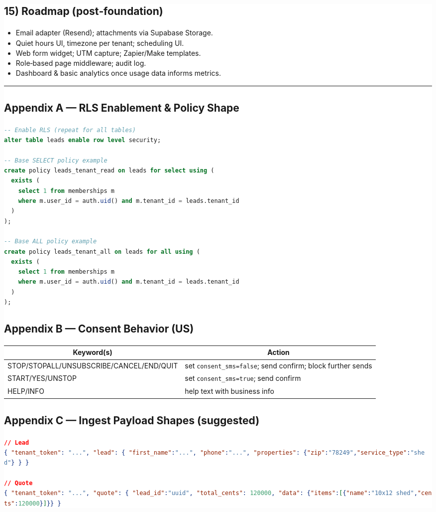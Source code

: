 
## 15) Roadmap (post‑foundation)

* Email adapter (Resend); attachments via Supabase Storage.
* Quiet hours UI, timezone per tenant; scheduling UI.
* Web form widget; UTM capture; Zapier/Make templates.
* Role‑based page middleware; audit log.
* Dashboard & basic analytics once usage data informs metrics.

---

## Appendix A — RLS Enablement & Policy Shape

```sql
-- Enable RLS (repeat for all tables)
alter table leads enable row level security;

-- Base SELECT policy example
create policy leads_tenant_read on leads for select using (
  exists (
    select 1 from memberships m
    where m.user_id = auth.uid() and m.tenant_id = leads.tenant_id
  )
);

-- Base ALL policy example
create policy leads_tenant_all on leads for all using (
  exists (
    select 1 from memberships m
    where m.user_id = auth.uid() and m.tenant_id = leads.tenant_id
  )
);
```

## Appendix B — Consent Behavior (US)

| Keyword(s)                               | Action                                                     |
| ---------------------------------------- | ---------------------------------------------------------- |
| STOP/STOPALL/UNSUBSCRIBE/CANCEL/END/QUIT | set `consent_sms=false`; send confirm; block further sends |
| START/YES/UNSTOP                         | set `consent_sms=true`; send confirm                       |
| HELP/INFO                                | help text with business info                               |

## Appendix C — Ingest Payload Shapes (suggested)

```json
// Lead
{ "tenant_token": "...", "lead": { "first_name":"...", "phone":"...", "properties": {"zip":"78249","service_type":"shed"} } }

// Quote
{ "tenant_token": "...", "quote": { "lead_id":"uuid", "total_cents": 120000, "data": {"items":[{"name":"10x12 shed","cents":120000}]}} }
```
